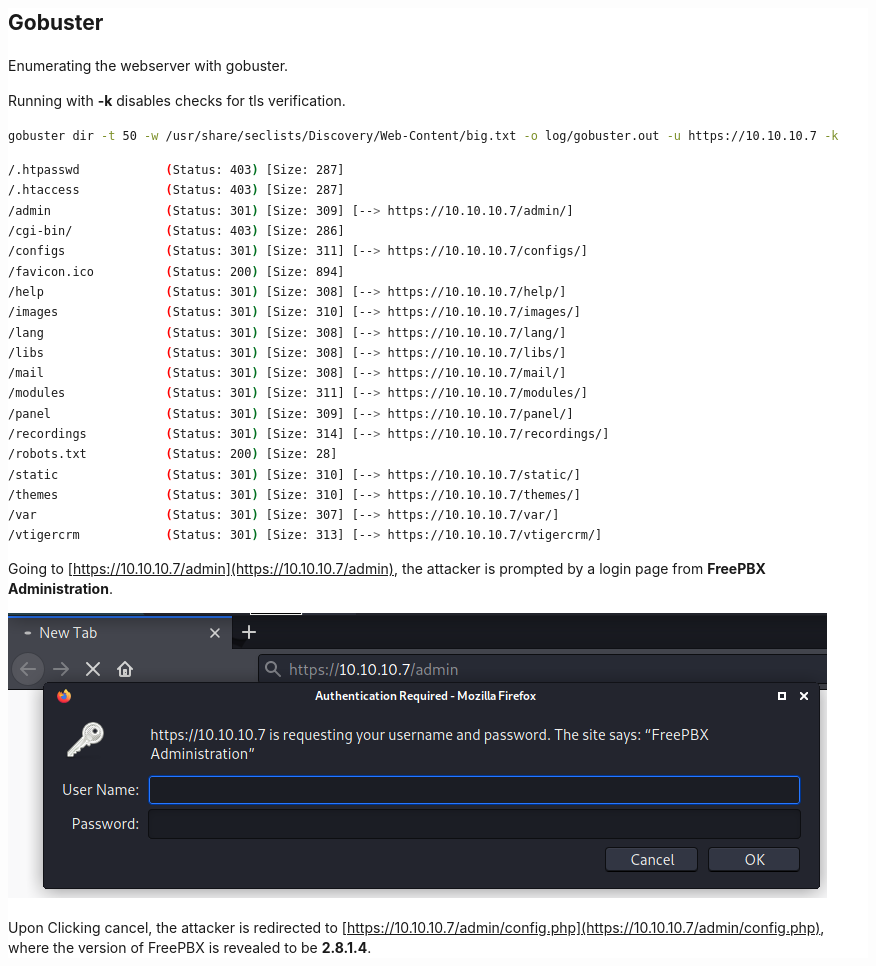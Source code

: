 ## Gobuster

Enumerating the webserver with gobuster.

Running with **-k** disables checks for tls verification.

```bash
gobuster dir -t 50 -w /usr/share/seclists/Discovery/Web-Content/big.txt -o log/gobuster.out -u https://10.10.10.7 -k
```

```bash
/.htpasswd            (Status: 403) [Size: 287]
/.htaccess            (Status: 403) [Size: 287]
/admin                (Status: 301) [Size: 309] [--> https://10.10.10.7/admin/]
/cgi-bin/             (Status: 403) [Size: 286]
/configs              (Status: 301) [Size: 311] [--> https://10.10.10.7/configs/]
/favicon.ico          (Status: 200) [Size: 894]
/help                 (Status: 301) [Size: 308] [--> https://10.10.10.7/help/]
/images               (Status: 301) [Size: 310] [--> https://10.10.10.7/images/]
/lang                 (Status: 301) [Size: 308] [--> https://10.10.10.7/lang/]
/libs                 (Status: 301) [Size: 308] [--> https://10.10.10.7/libs/]
/mail                 (Status: 301) [Size: 308] [--> https://10.10.10.7/mail/]
/modules              (Status: 301) [Size: 311] [--> https://10.10.10.7/modules/]
/panel                (Status: 301) [Size: 309] [--> https://10.10.10.7/panel/]
/recordings           (Status: 301) [Size: 314] [--> https://10.10.10.7/recordings/]
/robots.txt           (Status: 200) [Size: 28]
/static               (Status: 301) [Size: 310] [--> https://10.10.10.7/static/]
/themes               (Status: 301) [Size: 310] [--> https://10.10.10.7/themes/]
/var                  (Status: 301) [Size: 307] [--> https://10.10.10.7/var/]
/vtigercrm            (Status: 301) [Size: 313] [--> https://10.10.10.7/vtigercrm/]
```

Going to [https://10.10.10.7/admin](https://10.10.10.7/admin), the attacker is prompted by a login page from **FreePBX Administration**.

![](Beep.assets/image-20210429030531207.png)

Upon Clicking cancel, the attacker is redirected to [https://10.10.10.7/admin/config.php](https://10.10.10.7/admin/config.php), where the version of FreePBX is revealed to be **2.8.1.4**.
